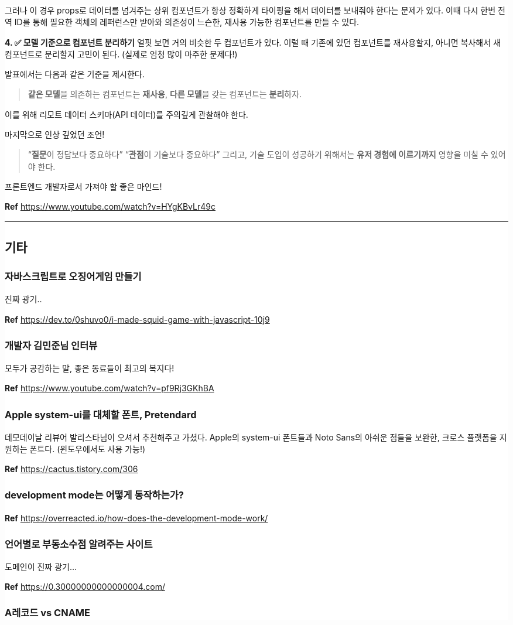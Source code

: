 그러나 이 경우 props로 데이터를 넘겨주는 상위 컴포넌트가 항상 정확하게 타이핑을 해서 데이터를 보내줘야 한다는 문제가 있다. 이때 다시 한번 전역 ID를 통해 필요한 객체의 레퍼런스만 받아와 의존성이 느슨한, 재사용 가능한 컴포넌트를 만들 수 있다.

**4. ✅ 모델 기준으로 컴포넌트 분리하기**
얼핏 보면 거의 비슷한 두 컴포넌트가 있다. 이럴 때 기존에 있던 컴포넌트를 재사용할지, 아니면 복사해서 새 컴포넌트로 분리할지 고민이 된다. (실제로 엄청 많이 마주한 문제다!)

발표에서는 다음과 같은 기준을 제시한다.

> **같은 모델**을 의존하는 컴포넌트는 **재사용**,
> **다른 모델**을 갖는 컴포넌트는 **분리**하자.

이를 위해 리모트 데이터 스키마(API 데이터)를 주의깊게 관찰해야 한다.

마지막으로 인상 깊었던 조언!

> “**질문**이 정답보다 중요하다”
> “**관점**이 기술보다 중요하다”
> 그리고, 기술 도입이 성공하기 위해서는 **유저 경험에 이르기까지** 영향을 미칠 수 있어야 한다.

프론트엔드 개발자로서 가져야 할 좋은 마인드!

**Ref** https://www.youtube.com/watch?v=HYgKBvLr49c

---

## 기타

### 자바스크립트로 오징어게임 만들기

진짜 광기..

**Ref** https://dev.to/0shuvo0/i-made-squid-game-with-javascript-10j9

### 개발자 김민준님 인터뷰

모두가 공감하는 말, 좋은 동료들이 최고의 복지다!

**Ref** https://www.youtube.com/watch?v=pf9Rj3GKhBA

### Apple system-ui를 대체할 폰트, Pretendard

데모데이날 리뷰어 발리스타님이 오셔서 추천해주고 가셨다. Apple의 system-ui 폰트들과 Noto Sans의 아쉬운 점들을 보완한, 크로스 플랫폼을 지원하는 폰트다. (윈도우에서도 사용 가능!)

**Ref** https://cactus.tistory.com/306

### development mode는 어떻게 동작하는가?

**Ref** https://overreacted.io/how-does-the-development-mode-work/

### 언어별로 부동소수점 알려주는 사이트

도메인이 진짜 광기…

**Ref** https://0.30000000000000004.com/

### A레코드 vs CNAME
